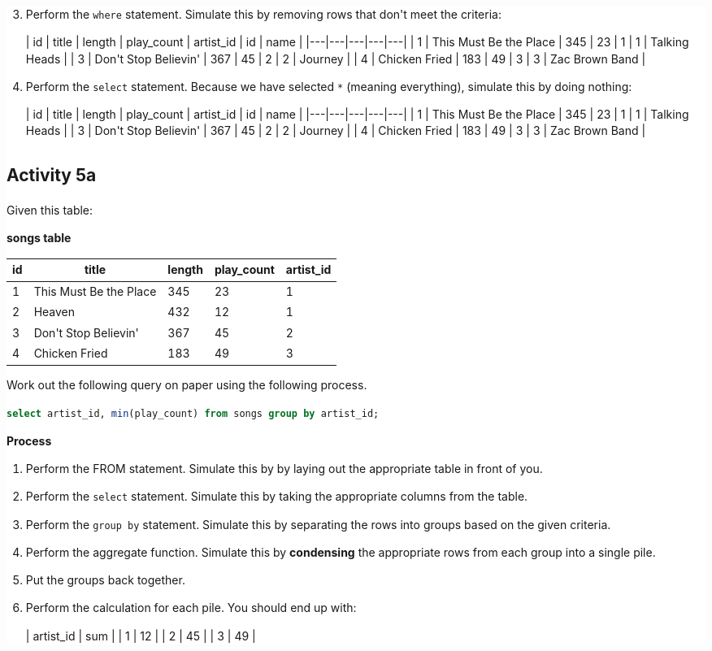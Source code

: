 3. Perform the `where` statement. Simulate this by removing rows that don't meet the criteria:

    | id | title  | length  | play_count  | artist_id | id | name |
    |---|---|---|---|---|
    | 1 | This Must Be the Place | 345 | 23 | 1 | 1 | Talking Heads |
    | 3 | Don't Stop Believin' | 367 | 45 | 2 | 2 | Journey |
    | 4 | Chicken Fried | 183 | 49 | 3 | 3 | Zac Brown Band |

4. Perform the `select` statement. Because we have selected `*` (meaning everything), simulate this by doing nothing:

    | id | title  | length  | play_count  | artist_id | id | name |
    |---|---|---|---|---|
    | 1 | This Must Be the Place | 345 | 23 | 1 | 1 | Talking Heads |
    | 3 | Don't Stop Believin' | 367 | 45 | 2 | 2 | Journey |
    | 4 | Chicken Fried | 183 | 49 | 3 | 3 | Zac Brown Band |


## Activity 5a

Given this table:

**songs table**

| id | title  | length  | play_count  | artist_id |
|---|---|---|---|---|
| 1 | This Must Be the Place | 345 | 23 | 1 |
| 2 | Heaven | 432 | 12 | 1 |
| 3 | Don't Stop Believin' | 367 | 45 | 2 |
| 4 | Chicken Fried | 183 | 49 | 3 |

Work out the following query on paper using the following process.

```sql
select artist_id, min(play_count) from songs group by artist_id;
```

**Process**

1. Perform the FROM statement. Simulate this by by laying out the appropriate table in front of you.
1. Perform the `select` statement. Simulate this by taking the appropriate columns from the table.
1. Perform the `group by` statement. Simulate this by separating the rows into groups based on the given criteria.
1. Perform the aggregate function. Simulate this by **condensing** the appropriate rows from each group into a single pile.
1. Put the groups back together.
1. Perform the calculation for each pile. You should end up with:

    | artist_id | sum |
    | 1 | 12 |
    | 2 | 45 |
    | 3 | 49 |
